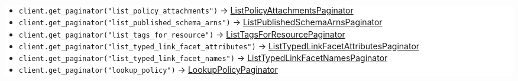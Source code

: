 - `client.get_paginator("list_policy_attachments")` -> [ListPolicyAttachmentsPaginator](./paginators.md#listpolicyattachmentspaginator)
- `client.get_paginator("list_published_schema_arns")` -> [ListPublishedSchemaArnsPaginator](./paginators.md#listpublishedschemaarnspaginator)
- `client.get_paginator("list_tags_for_resource")` -> [ListTagsForResourcePaginator](./paginators.md#listtagsforresourcepaginator)
- `client.get_paginator("list_typed_link_facet_attributes")` -> [ListTypedLinkFacetAttributesPaginator](./paginators.md#listtypedlinkfacetattributespaginator)
- `client.get_paginator("list_typed_link_facet_names")` -> [ListTypedLinkFacetNamesPaginator](./paginators.md#listtypedlinkfacetnamespaginator)
- `client.get_paginator("lookup_policy")` -> [LookupPolicyPaginator](./paginators.md#lookuppolicypaginator)



